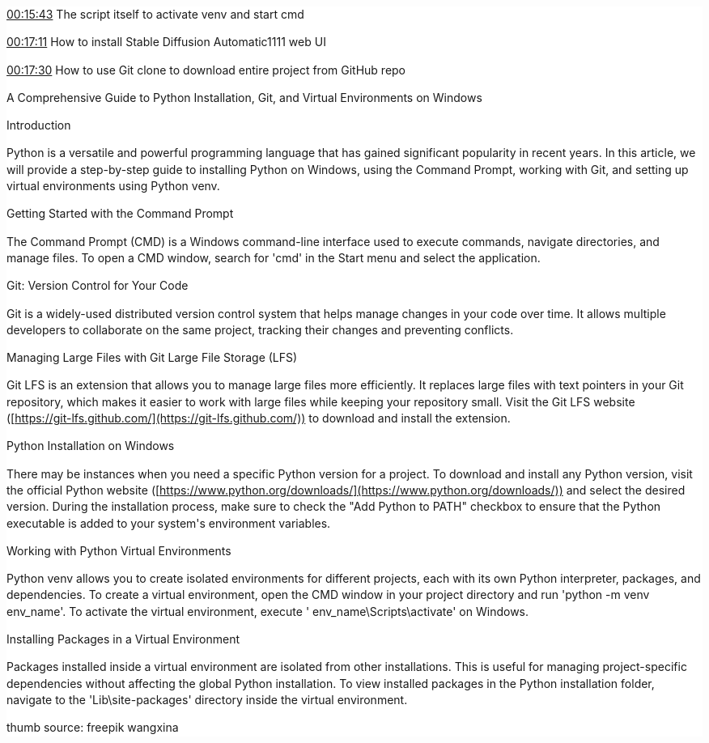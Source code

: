 [00:15:43](https://youtu.be/B5U7LJOvH6g?t=943) The script itself to activate venv and start cmd

[00:17:11](https://youtu.be/B5U7LJOvH6g?t=1031) How to install Stable Diffusion Automatic1111 web UI

[00:17:30](https://youtu.be/B5U7LJOvH6g?t=1050) How to use Git clone to download entire project from GitHub repo

A Comprehensive Guide to Python Installation, Git, and Virtual Environments on Windows

Introduction

Python is a versatile and powerful programming language that has gained significant popularity in recent years. In this article, we will provide a step-by-step guide to installing Python on Windows, using the Command Prompt, working with Git, and setting up virtual environments using Python venv.

Getting Started with the Command Prompt

The Command Prompt (CMD) is a Windows command-line interface used to execute commands, navigate directories, and manage files. To open a CMD window, search for 'cmd' in the Start menu and select the application.

Git: Version Control for Your Code

Git is a widely-used distributed version control system that helps manage changes in your code over time. It allows multiple developers to collaborate on the same project, tracking their changes and preventing conflicts.

Managing Large Files with Git Large File Storage (LFS)

Git LFS is an extension that allows you to manage large files more efficiently. It replaces large files with text pointers in your Git repository, which makes it easier to work with large files while keeping your repository small. Visit the Git LFS website ([https://git-lfs.github.com/](https://git-lfs.github.com/)) to download and install the extension.

Python Installation on Windows

There may be instances when you need a specific Python version for a project. To download and install any Python version, visit the official Python website ([https://www.python.org/downloads/](https://www.python.org/downloads/)) and select the desired version. During the installation process, make sure to check the "Add Python to PATH" checkbox to ensure that the Python executable is added to your system's environment variables.

Working with Python Virtual Environments

Python venv allows you to create isolated environments for different projects, each with its own Python interpreter, packages, and dependencies. To create a virtual environment, open the CMD window in your project directory and run 'python -m venv env_name'. To activate the virtual environment, execute ' env_name\Scripts\activate' on Windows.

Installing Packages in a Virtual Environment

Packages installed inside a virtual environment are isolated from other installations. This is useful for managing project-specific dependencies without affecting the global Python installation. To view installed packages in the Python installation folder, navigate to the 'Lib\site-packages' directory inside the virtual environment.

thumb source: freepik wangxina


